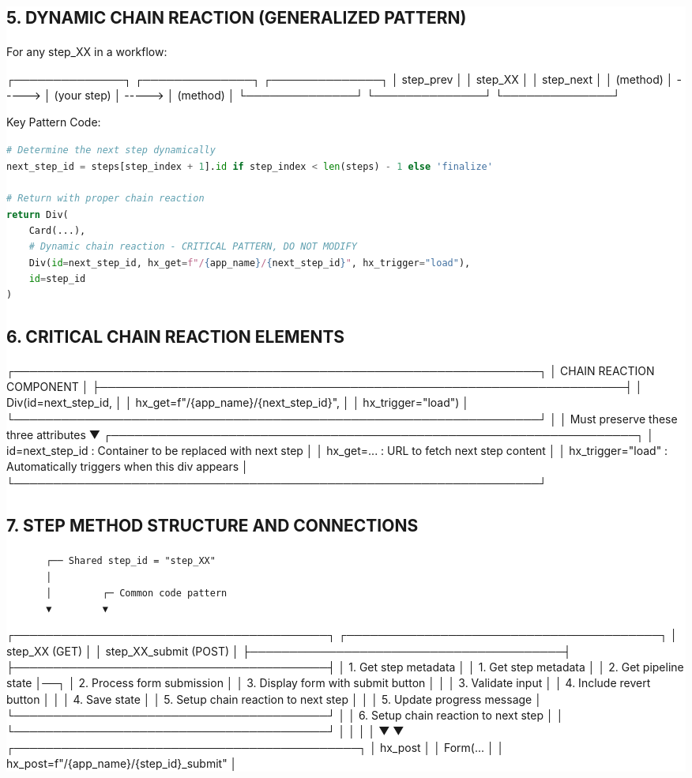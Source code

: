 ## 5. DYNAMIC CHAIN REACTION (GENERALIZED PATTERN)
For any step_XX in a workflow:

┌──────────────┐        ┌──────────────┐        ┌──────────────┐
│   step_prev  │        │    step_XX   │        │   step_next  │
│   (method)   │ -----> │  (your step) │ -----> │   (method)   │
└──────────────┘        └──────────────┘        └──────────────┘

Key Pattern Code:
```python
# Determine the next step dynamically
next_step_id = steps[step_index + 1].id if step_index < len(steps) - 1 else 'finalize'

# Return with proper chain reaction
return Div(
    Card(...),
    # Dynamic chain reaction - CRITICAL PATTERN, DO NOT MODIFY
    Div(id=next_step_id, hx_get=f"/{app_name}/{next_step_id}", hx_trigger="load"),
    id=step_id
)
```

## 6. CRITICAL CHAIN REACTION ELEMENTS

┌───────────────────────────────────────────────────────────────────┐
│ CHAIN REACTION COMPONENT                                          │
├───────────────────────────────────────────────────────────────────┤
│ Div(id=next_step_id,                                              │
│     hx_get=f"/{app_name}/{next_step_id}",                         │
│     hx_trigger="load")                                            │
└───────────────────────────────────────────────────────────────────┘
   │
   │ Must preserve these three attributes
   ▼
┌───────────────────────────────────────────────────────────────────┐
│ id=next_step_id   : Container to be replaced with next step       │
│ hx_get=...        : URL to fetch next step content                │
│ hx_trigger="load" : Automatically triggers when this div appears  │
└───────────────────────────────────────────────────────────────────┘

## 7. STEP METHOD STRUCTURE AND CONNECTIONS

           ┌── Shared step_id = "step_XX"
           │
           │         ┌─ Common code pattern
           ▼         ▼
┌────────────────────────────────────────┐      ┌────────────────────────────────────────┐
│           step_XX (GET)                │      │          step_XX_submit (POST)         │
├────────────────────────────────────────┤      ├────────────────────────────────────────┤
│ 1. Get step metadata                   │      │ 1. Get step metadata                   │
│ 2. Get pipeline state                  │──┐   │ 2. Process form submission             │
│ 3. Display form with submit button     │  │   │ 3. Validate input                      │
│ 4. Include revert button               │  │   │ 4. Save state                          │
│ 5. Setup chain reaction to next step   │  │   │ 5. Update progress message             │
└────────────────────────────────────────┘  │   │ 6. Setup chain reaction to next step   │
                                            │   └────────────────────────────────────────┘
                                            │                      │
                                            │                      │
                                            ▼                      ▼
                               ┌────────────────────────────────────────────┐
                               │              hx_post                       │
                               │  Form(...                                  │
                               │    hx_post=f"/{app_name}/{step_id}_submit" │